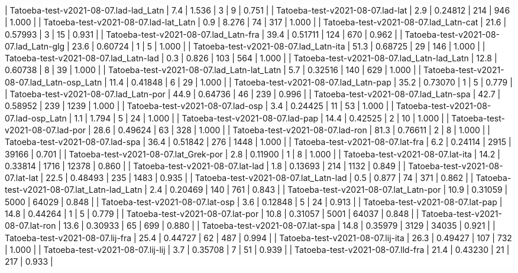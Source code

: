 | Tatoeba-test-v2021-08-07.lad-lad_Latn 	| 7.4 	| 1.536 	| 3 	| 9 	| 0.751 |
| Tatoeba-test-v2021-08-07.lad-lat 	| 2.9 	| 0.24812 	| 214 	| 946 	| 1.000 |
| Tatoeba-test-v2021-08-07.lad-lat_Latn 	| 0.9 	| 8.276 	| 74 	| 317 	| 1.000 |
| Tatoeba-test-v2021-08-07.lad_Latn-cat 	| 21.6 	| 0.57993 	| 3 	| 15 	| 0.931 |
| Tatoeba-test-v2021-08-07.lad_Latn-fra 	| 39.4 	| 0.51711 	| 124 	| 670 	| 0.962 |
| Tatoeba-test-v2021-08-07.lad_Latn-glg 	| 23.6 	| 0.60724 	| 1 	| 5 	| 1.000 |
| Tatoeba-test-v2021-08-07.lad_Latn-ita 	| 51.3 	| 0.68725 	| 29 	| 146 	| 1.000 |
| Tatoeba-test-v2021-08-07.lad_Latn-lad 	| 0.3 	| 0.826 	| 103 	| 564 	| 1.000 |
| Tatoeba-test-v2021-08-07.lad_Latn-lad_Latn 	| 12.8 	| 0.60738 	| 8 	| 39 	| 1.000 |
| Tatoeba-test-v2021-08-07.lad_Latn-lat_Latn 	| 5.7 	| 0.32516 	| 140 	| 629 	| 1.000 |
| Tatoeba-test-v2021-08-07.lad_Latn-osp_Latn 	| 11.4 	| 0.41848 	| 6 	| 29 	| 1.000 |
| Tatoeba-test-v2021-08-07.lad_Latn-pap 	| 35.2 	| 0.73070 	| 1 	| 5 	| 0.779 |
| Tatoeba-test-v2021-08-07.lad_Latn-por 	| 44.9 	| 0.64736 	| 46 	| 239 	| 0.996 |
| Tatoeba-test-v2021-08-07.lad_Latn-spa 	| 42.7 	| 0.58952 	| 239 	| 1239 	| 1.000 |
| Tatoeba-test-v2021-08-07.lad-osp 	| 3.4 	| 0.24425 	| 11 	| 53 	| 1.000 |
| Tatoeba-test-v2021-08-07.lad-osp_Latn 	| 1.1 	| 1.794 	| 5 	| 24 	| 1.000 |
| Tatoeba-test-v2021-08-07.lad-pap 	| 14.4 	| 0.42525 	| 2 	| 10 	| 1.000 |
| Tatoeba-test-v2021-08-07.lad-por 	| 28.6 	| 0.49624 	| 63 	| 328 	| 1.000 |
| Tatoeba-test-v2021-08-07.lad-ron 	| 81.3 	| 0.76611 	| 2 	| 8 	| 1.000 |
| Tatoeba-test-v2021-08-07.lad-spa 	| 36.4 	| 0.51842 	| 276 	| 1448 	| 1.000 |
| Tatoeba-test-v2021-08-07.lat-fra 	| 6.2 	| 0.24114 	| 2915 	| 39166 	| 0.701 |
| Tatoeba-test-v2021-08-07.lat_Grek-por 	| 2.8 	| 0.11900 	| 1 	| 8 	| 1.000 |
| Tatoeba-test-v2021-08-07.lat-ita 	| 14.2 	| 0.33814 	| 1716 	| 12378 	| 0.860 |
| Tatoeba-test-v2021-08-07.lat-lad 	| 1.8 	| 0.13693 	| 214 	| 1132 	| 0.849 |
| Tatoeba-test-v2021-08-07.lat-lat 	| 22.5 	| 0.48493 	| 235 	| 1483 	| 0.935 |
| Tatoeba-test-v2021-08-07.lat_Latn-lad 	| 0.5 	| 0.877 	| 74 	| 371 	| 0.862 |
| Tatoeba-test-v2021-08-07.lat_Latn-lad_Latn 	| 2.4 	| 0.20469 	| 140 	| 761 	| 0.843 |
| Tatoeba-test-v2021-08-07.lat_Latn-por 	| 10.9 	| 0.31059 	| 5000 	| 64029 	| 0.848 |
| Tatoeba-test-v2021-08-07.lat-osp 	| 3.6 	| 0.12848 	| 5 	| 24 	| 0.913 |
| Tatoeba-test-v2021-08-07.lat-pap 	| 14.8 	| 0.44264 	| 1 	| 5 	| 0.779 |
| Tatoeba-test-v2021-08-07.lat-por 	| 10.8 	| 0.31057 	| 5001 	| 64037 	| 0.848 |
| Tatoeba-test-v2021-08-07.lat-ron 	| 13.6 	| 0.30933 	| 65 	| 699 	| 0.880 |
| Tatoeba-test-v2021-08-07.lat-spa 	| 14.8 	| 0.35979 	| 3129 	| 34035 	| 0.921 |
| Tatoeba-test-v2021-08-07.lij-fra 	| 25.4 	| 0.44727 	| 62 	| 487 	| 0.994 |
| Tatoeba-test-v2021-08-07.lij-ita 	| 26.3 	| 0.49427 	| 107 	| 732 	| 1.000 |
| Tatoeba-test-v2021-08-07.lij-lij 	| 3.7 	| 0.35708 	| 7 	| 51 	| 0.939 |
| Tatoeba-test-v2021-08-07.lld-fra 	| 21.4 	| 0.43230 	| 21 	| 217 	| 0.933 |